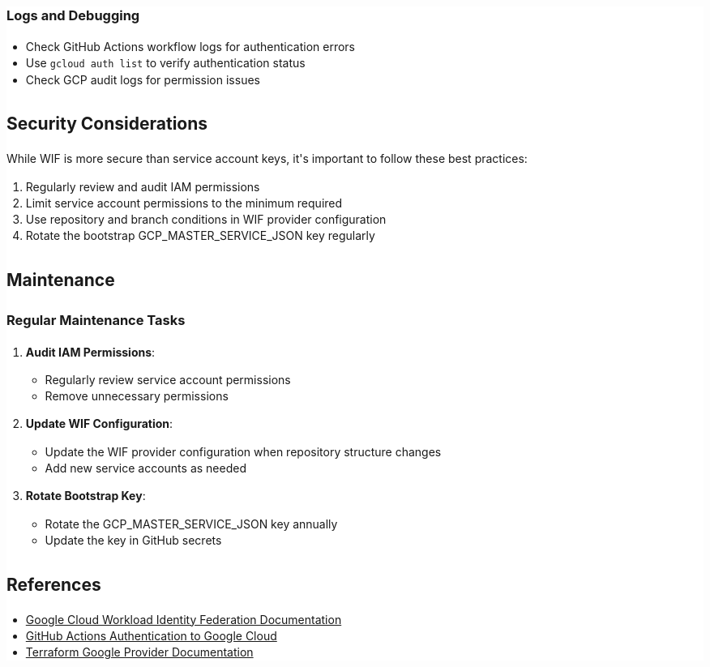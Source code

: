 ### Logs and Debugging

- Check GitHub Actions workflow logs for authentication errors
- Use `gcloud auth list` to verify authentication status
- Check GCP audit logs for permission issues

## Security Considerations

While WIF is more secure than service account keys, it's important to follow these best practices:

1. Regularly review and audit IAM permissions
2. Limit service account permissions to the minimum required
3. Use repository and branch conditions in WIF provider configuration
4. Rotate the bootstrap GCP_MASTER_SERVICE_JSON key regularly

## Maintenance

### Regular Maintenance Tasks

1. **Audit IAM Permissions**:
   - Regularly review service account permissions
   - Remove unnecessary permissions

2. **Update WIF Configuration**:
   - Update the WIF provider configuration when repository structure changes
   - Add new service accounts as needed

3. **Rotate Bootstrap Key**:
   - Rotate the GCP_MASTER_SERVICE_JSON key annually
   - Update the key in GitHub secrets

## References

- [Google Cloud Workload Identity Federation Documentation](https://cloud.google.com/iam/docs/workload-identity-federation)
- [GitHub Actions Authentication to Google Cloud](https://github.com/google-github-actions/auth)
- [Terraform Google Provider Documentation](https://registry.terraform.io/providers/hashicorp/google/latest/docs)